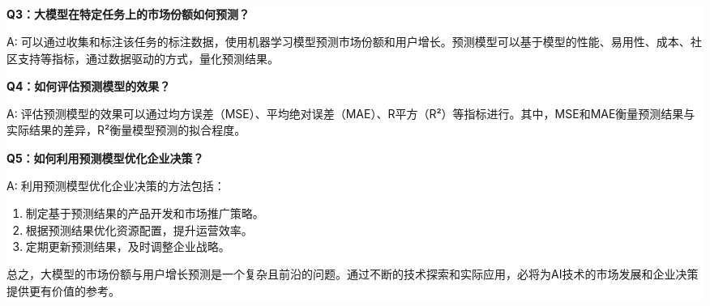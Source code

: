 **Q3：大模型在特定任务上的市场份额如何预测？**

A: 可以通过收集和标注该任务的标注数据，使用机器学习模型预测市场份额和用户增长。预测模型可以基于模型的性能、易用性、成本、社区支持等指标，通过数据驱动的方式，量化预测结果。

**Q4：如何评估预测模型的效果？**

A: 评估预测模型的效果可以通过均方误差（MSE）、平均绝对误差（MAE）、R平方（R²）等指标进行。其中，MSE和MAE衡量预测结果与实际结果的差异，R²衡量模型预测的拟合程度。

**Q5：如何利用预测模型优化企业决策？**

A: 利用预测模型优化企业决策的方法包括：
1. 制定基于预测结果的产品开发和市场推广策略。
2. 根据预测结果优化资源配置，提升运营效率。
3. 定期更新预测结果，及时调整企业战略。

总之，大模型的市场份额与用户增长预测是一个复杂且前沿的问题。通过不断的技术探索和实际应用，必将为AI技术的市场发展和企业决策提供更有价值的参考。

